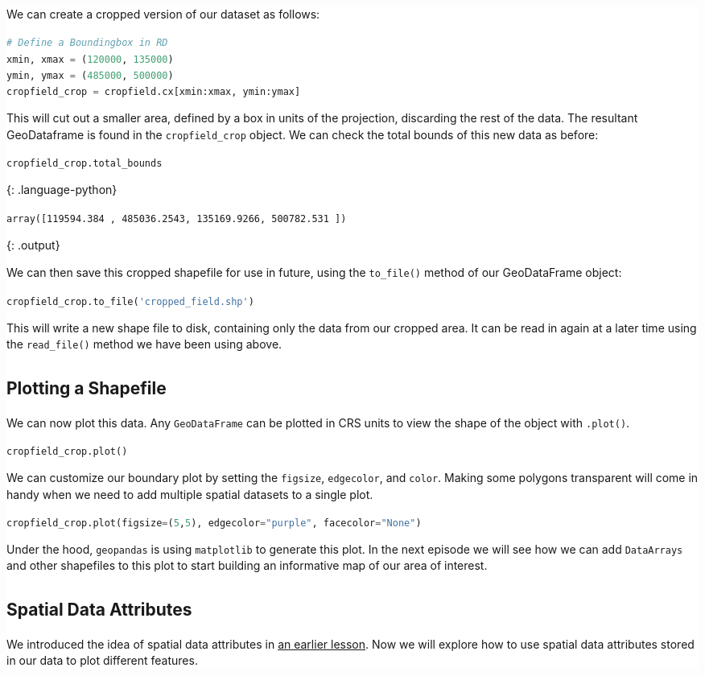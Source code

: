 We can create a cropped version of our dataset as follows:
```python
# Define a Boundingbox in RD
xmin, xmax = (120000, 135000)
ymin, ymax = (485000, 500000)
cropfield_crop = cropfield.cx[xmin:xmax, ymin:ymax]
```

This will cut out a smaller area, defined by a box in units of the projection, discarding the rest of the data. The resultant GeoDataframe is found in the `cropfield_crop` object. We can check the total bounds of this new data as before:

~~~
cropfield_crop.total_bounds
~~~
{: .language-python}

~~~
array([119594.384 , 485036.2543, 135169.9266, 500782.531 ])
~~~
{: .output}

We can then save this cropped shapefile for use in future, using the `to_file()` method of our GeoDataFrame object:

```python
cropfield_crop.to_file('cropped_field.shp')
```

This will write a new shape file to disk, containing only the data from our cropped area. It can be read in again at a later time using the `read_file()` method we have been using above.

## Plotting a Shapefile

We can now plot this data. Any `GeoDataFrame` can be plotted in CRS units to view the shape of the object with `.plot()`.

```python
cropfield_crop.plot()
```

We can customize our boundary plot by setting the 
`figsize`, `edgecolor`, and `color`. Making some polygons transparent will come in handy when we need to add multiple spatial datasets to a single plot.

```python
cropfield_crop.plot(figsize=(5,5), edgecolor="purple", facecolor="None")
```

Under the hood, `geopandas` is using `matplotlib` to generate this plot. In the next episode we will see how we can add `DataArrays` and other shapefiles to this plot to start building an informative map of our area of interest.

## Spatial Data Attributes
We introduced the idea of spatial data attributes in [an earlier lesson]({{site.baseurl}}/02-intro-to-vector-data). Now we will explore
how to use spatial data attributes stored in our data to plot
different features.
